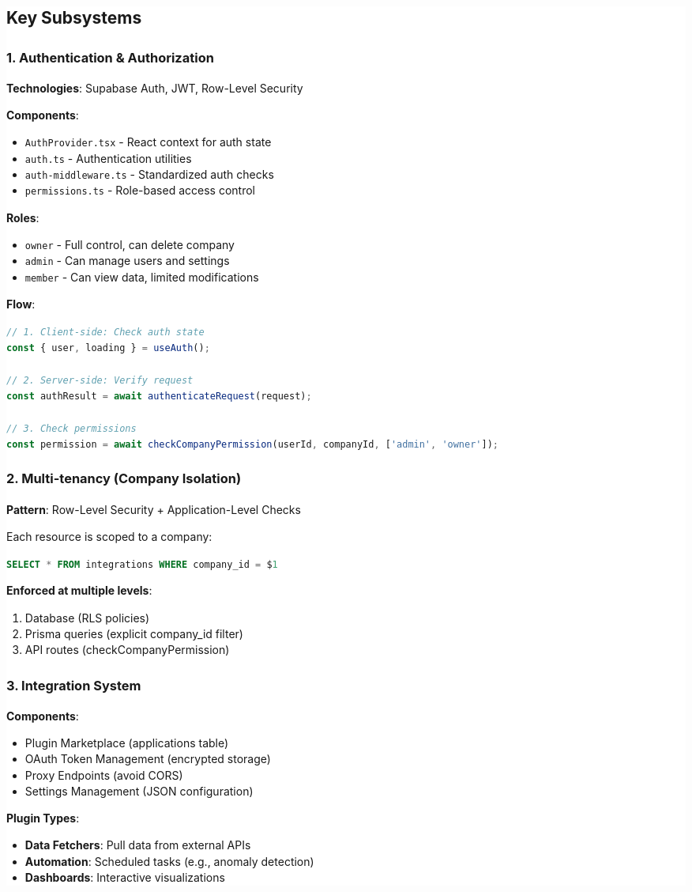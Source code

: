 ## Key Subsystems

### 1. Authentication & Authorization

**Technologies**: Supabase Auth, JWT, Row-Level Security

**Components**:
- `AuthProvider.tsx` - React context for auth state
- `auth.ts` - Authentication utilities
- `auth-middleware.ts` - Standardized auth checks
- `permissions.ts` - Role-based access control

**Roles**:
- `owner` - Full control, can delete company
- `admin` - Can manage users and settings
- `member` - Can view data, limited modifications

**Flow**:
```typescript
// 1. Client-side: Check auth state
const { user, loading } = useAuth();

// 2. Server-side: Verify request
const authResult = await authenticateRequest(request);

// 3. Check permissions
const permission = await checkCompanyPermission(userId, companyId, ['admin', 'owner']);
```

### 2. Multi-tenancy (Company Isolation)

**Pattern**: Row-Level Security + Application-Level Checks

Each resource is scoped to a company:
```sql
SELECT * FROM integrations WHERE company_id = $1
```

**Enforced at multiple levels**:
1. Database (RLS policies)
2. Prisma queries (explicit company_id filter)
3. API routes (checkCompanyPermission)

### 3. Integration System

**Components**:
- Plugin Marketplace (applications table)
- OAuth Token Management (encrypted storage)
- Proxy Endpoints (avoid CORS)
- Settings Management (JSON configuration)

**Plugin Types**:
- **Data Fetchers**: Pull data from external APIs
- **Automation**: Scheduled tasks (e.g., anomaly detection)
- **Dashboards**: Interactive visualizations
